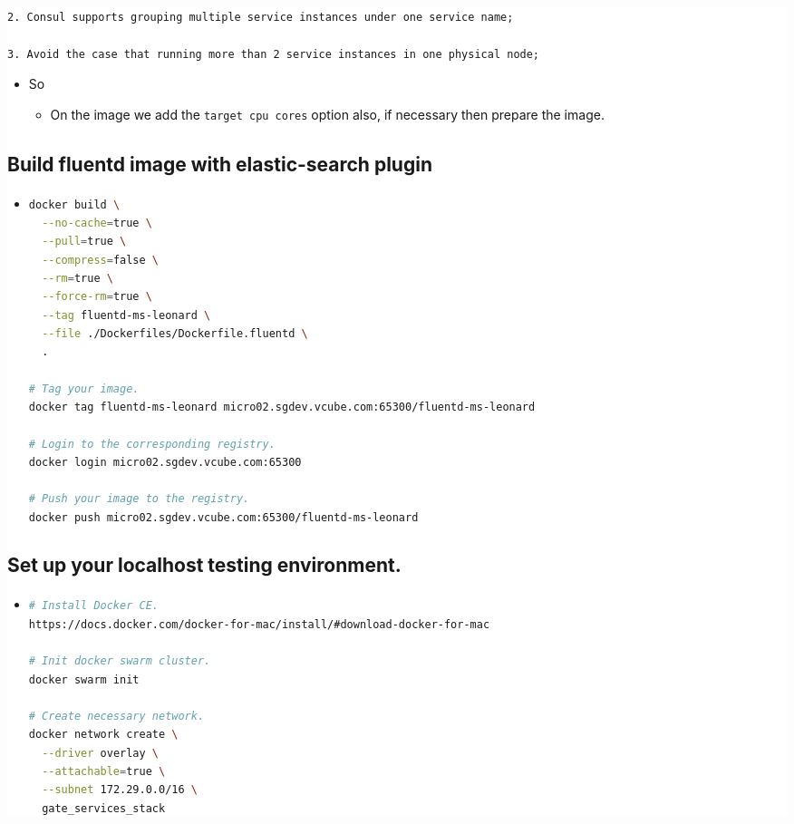     2. Consul supports grouping multiple service instances under one service name;

    3. Avoid the case that running more than 2 service instances in one physical node;

- So

    - On the image we add the `target cpu cores` option also, if necessary then prepare the image.

## Build fluentd image with elastic-search plugin

-
    ```bash
    docker build \
      --no-cache=true \
      --pull=true \
      --compress=false \
      --rm=true \
      --force-rm=true \
      --tag fluentd-ms-leonard \
      --file ./Dockerfiles/Dockerfile.fluentd \
      .

    # Tag your image.
    docker tag fluentd-ms-leonard micro02.sgdev.vcube.com:65300/fluentd-ms-leonard

    # Login to the corresponding registry.
    docker login micro02.sgdev.vcube.com:65300

    # Push your image to the registry.
    docker push micro02.sgdev.vcube.com:65300/fluentd-ms-leonard
    ```

## Set up your localhost testing environment.

-
    ```bash
    # Install Docker CE.
    https://docs.docker.com/docker-for-mac/install/#download-docker-for-mac

    # Init docker swarm cluster.
    docker swarm init

    # Create necessary network.
    docker network create \
      --driver overlay \
      --attachable=true \
      --subnet 172.29.0.0/16 \
      gate_services_stack
